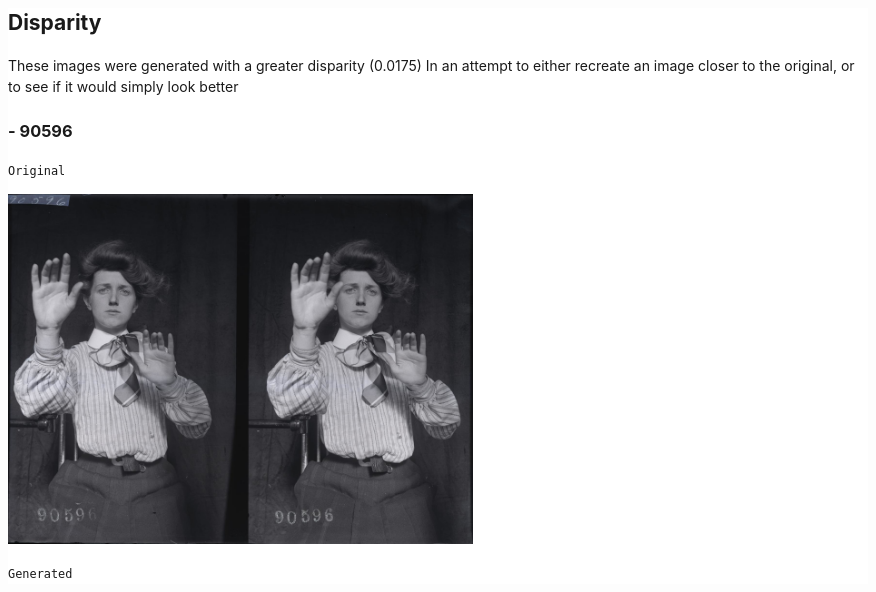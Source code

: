 
## Disparity
These images were generated with a greater disparity (0.0175) In an attempt to either recreate an image closer to the original, or to see if it would simply look better

###  -   90596

    Original
<img src="https://github.com/Genji-MS/2D-to-Stereoscopic/blob/main/Tests/3DInput/Test_90596.jpg" height="350">

    Generated